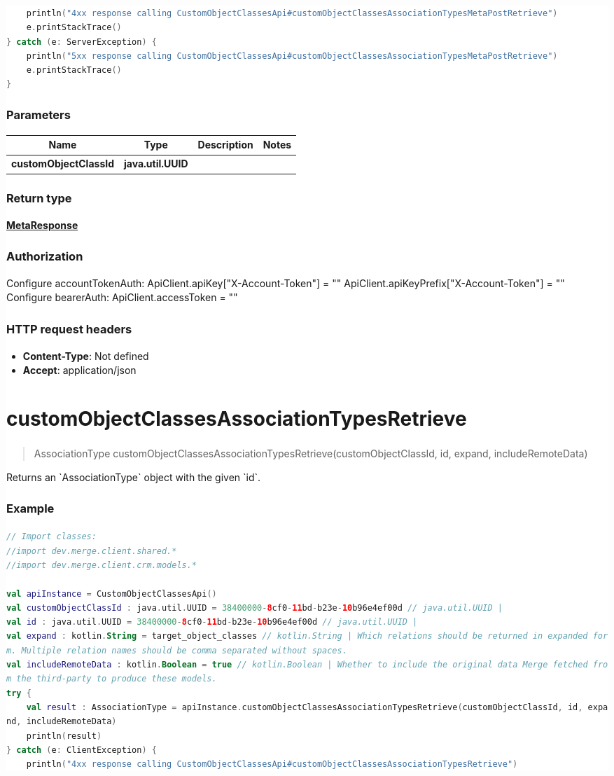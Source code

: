 ```kotlin
    println("4xx response calling CustomObjectClassesApi#customObjectClassesAssociationTypesMetaPostRetrieve")
    e.printStackTrace()
} catch (e: ServerException) {
    println("5xx response calling CustomObjectClassesApi#customObjectClassesAssociationTypesMetaPostRetrieve")
    e.printStackTrace()
}
```

### Parameters

Name | Type | Description  | Notes
------------- | ------------- | ------------- | -------------
 **customObjectClassId** | **java.util.UUID**|  |

### Return type

[**MetaResponse**](MetaResponse.md)

### Authorization


Configure accountTokenAuth:
    ApiClient.apiKey["X-Account-Token"] = ""
    ApiClient.apiKeyPrefix["X-Account-Token"] = ""
Configure bearerAuth:
    ApiClient.accessToken = ""

### HTTP request headers

 - **Content-Type**: Not defined
 - **Accept**: application/json

<a name="customObjectClassesAssociationTypesRetrieve"></a>
# **customObjectClassesAssociationTypesRetrieve**
> AssociationType customObjectClassesAssociationTypesRetrieve(customObjectClassId, id, expand, includeRemoteData)



Returns an &#x60;AssociationType&#x60; object with the given &#x60;id&#x60;.

### Example
```kotlin
// Import classes:
//import dev.merge.client.shared.*
//import dev.merge.client.crm.models.*

val apiInstance = CustomObjectClassesApi()
val customObjectClassId : java.util.UUID = 38400000-8cf0-11bd-b23e-10b96e4ef00d // java.util.UUID | 
val id : java.util.UUID = 38400000-8cf0-11bd-b23e-10b96e4ef00d // java.util.UUID | 
val expand : kotlin.String = target_object_classes // kotlin.String | Which relations should be returned in expanded form. Multiple relation names should be comma separated without spaces.
val includeRemoteData : kotlin.Boolean = true // kotlin.Boolean | Whether to include the original data Merge fetched from the third-party to produce these models.
try {
    val result : AssociationType = apiInstance.customObjectClassesAssociationTypesRetrieve(customObjectClassId, id, expand, includeRemoteData)
    println(result)
} catch (e: ClientException) {
    println("4xx response calling CustomObjectClassesApi#customObjectClassesAssociationTypesRetrieve")
```